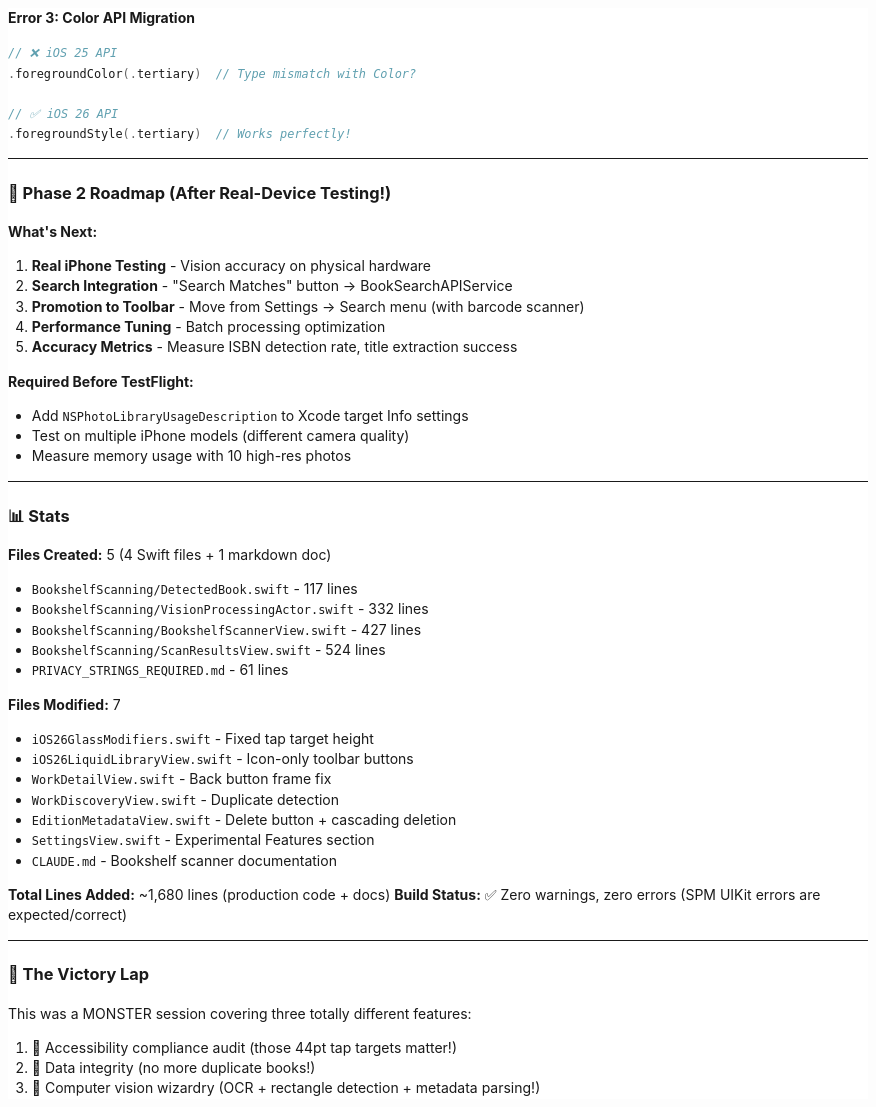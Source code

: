 **Error 3: Color API Migration**
```swift
// ❌ iOS 25 API
.foregroundColor(.tertiary)  // Type mismatch with Color?

// ✅ iOS 26 API
.foregroundStyle(.tertiary)  // Works perfectly!
```

---

### 🎯 Phase 2 Roadmap (After Real-Device Testing!)

**What's Next:**
1. **Real iPhone Testing** - Vision accuracy on physical hardware
2. **Search Integration** - "Search Matches" button → BookSearchAPIService
3. **Promotion to Toolbar** - Move from Settings → Search menu (with barcode scanner)
4. **Performance Tuning** - Batch processing optimization
5. **Accuracy Metrics** - Measure ISBN detection rate, title extraction success

**Required Before TestFlight:**
- Add `NSPhotoLibraryUsageDescription` to Xcode target Info settings
- Test on multiple iPhone models (different camera quality)
- Measure memory usage with 10 high-res photos

---

### 📊 Stats

**Files Created:** 5 (4 Swift files + 1 markdown doc)
- `BookshelfScanning/DetectedBook.swift` - 117 lines
- `BookshelfScanning/VisionProcessingActor.swift` - 332 lines
- `BookshelfScanning/BookshelfScannerView.swift` - 427 lines
- `BookshelfScanning/ScanResultsView.swift` - 524 lines
- `PRIVACY_STRINGS_REQUIRED.md` - 61 lines

**Files Modified:** 7
- `iOS26GlassModifiers.swift` - Fixed tap target height
- `iOS26LiquidLibraryView.swift` - Icon-only toolbar buttons
- `WorkDetailView.swift` - Back button frame fix
- `WorkDiscoveryView.swift` - Duplicate detection
- `EditionMetadataView.swift` - Delete button + cascading deletion
- `SettingsView.swift` - Experimental Features section
- `CLAUDE.md` - Bookshelf scanner documentation

**Total Lines Added:** ~1,680 lines (production code + docs)
**Build Status:** ✅ Zero warnings, zero errors (SPM UIKit errors are expected/correct)

---

### 🎉 The Victory Lap

This was a MONSTER session covering three totally different features:
1. 🔘 Accessibility compliance audit (those 44pt tap targets matter!)
2. 🚫 Data integrity (no more duplicate books!)
3. 📸 Computer vision wizardry (OCR + rectangle detection + metadata parsing!)
